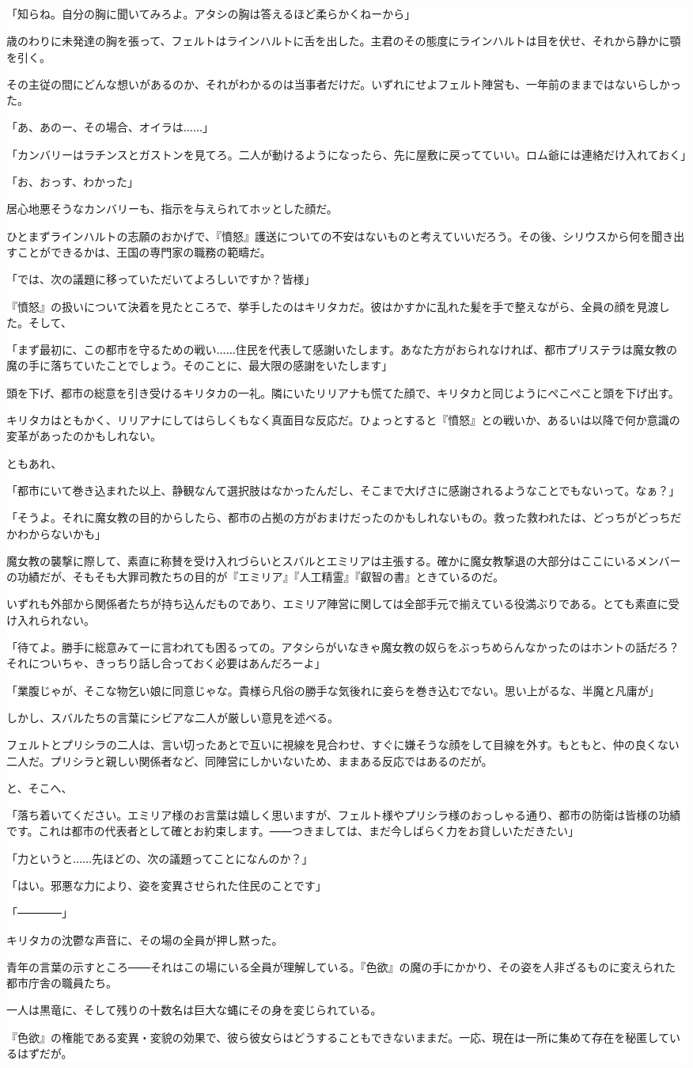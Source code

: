 「知らね。自分の胸に聞いてみろよ。アタシの胸は答えるほど柔らかくねーから」

歳のわりに未発達の胸を張って、フェルトはラインハルトに舌を出した。主君のその態度にラインハルトは目を伏せ、それから静かに顎を引く。

その主従の間にどんな想いがあるのか、それがわかるのは当事者だけだ。いずれにせよフェルト陣営も、一年前のままではないらしかった。

「あ、あのー、その場合、オイラは……」

「カンバリーはラチンスとガストンを見てろ。二人が動けるようになったら、先に屋敷に戻ってていい。ロム爺には連絡だけ入れておく」

「お、おっす、わかった」

居心地悪そうなカンバリーも、指示を与えられてホッとした顔だ。

ひとまずラインハルトの志願のおかげで、『憤怒』護送についての不安はないものと考えていいだろう。その後、シリウスから何を聞き出すことができるかは、王国の専門家の職務の範疇だ。

「では、次の議題に移っていただいてよろしいですか？皆様」

『憤怒』の扱いについて決着を見たところで、挙手したのはキリタカだ。彼はかすかに乱れた髪を手で整えながら、全員の顔を見渡した。そして、

「まず最初に、この都市を守るための戦い……住民を代表して感謝いたします。あなた方がおられなければ、都市プリステラは魔女教の魔の手に落ちていたことでしょう。そのことに、最大限の感謝をいたします」

頭を下げ、都市の総意を引き受けるキリタカの一礼。隣にいたリリアナも慌てた顔で、キリタカと同じようにぺこぺこと頭を下げ出す。

キリタカはともかく、リリアナにしてはらしくもなく真面目な反応だ。ひょっとすると『憤怒』との戦いか、あるいは以降で何か意識の変革があったのかもしれない。

ともあれ、

「都市にいて巻き込まれた以上、静観なんて選択肢はなかったんだし、そこまで大げさに感謝されるようなことでもないって。なぁ？」

「そうよ。それに魔女教の目的からしたら、都市の占拠の方がおまけだったのかもしれないもの。救った救われたは、どっちがどっちだかわからないかも」

魔女教の襲撃に際して、素直に称賛を受け入れづらいとスバルとエミリアは主張する。確かに魔女教撃退の大部分はここにいるメンバーの功績だが、そもそも大罪司教たちの目的が『エミリア』『人工精霊』『叡智の書』ときているのだ。

いずれも外部から関係者たちが持ち込んだものであり、エミリア陣営に関しては全部手元で揃えている役満ぶりである。とても素直に受け入れられない。

「待てよ。勝手に総意みてーに言われても困るっての。アタシらがいなきゃ魔女教の奴らをぶっちめらんなかったのはホントの話だろ？それについちゃ、きっちり話し合っておく必要はあんだろーよ」

「業腹じゃが、そこな物乞い娘に同意じゃな。貴様ら凡俗の勝手な気後れに妾らを巻き込むでない。思い上がるな、半魔と凡庸が」

しかし、スバルたちの言葉にシビアな二人が厳しい意見を述べる。

フェルトとプリシラの二人は、言い切ったあとで互いに視線を見合わせ、すぐに嫌そうな顔をして目線を外す。もともと、仲の良くない二人だ。プリシラと親しい関係者など、同陣営にしかいないため、ままある反応ではあるのだが。

と、そこへ、

「落ち着いてください。エミリア様のお言葉は嬉しく思いますが、フェルト様やプリシラ様のおっしゃる通り、都市の防衛は皆様の功績です。これは都市の代表者として確とお約束します。――つきましては、まだ今しばらく力をお貸しいただきたい」

「力というと……先ほどの、次の議題ってことになんのか？」

「はい。邪悪な力により、姿を変異させられた住民のことです」

「――――」

キリタカの沈鬱な声音に、その場の全員が押し黙った。

青年の言葉の示すところ――それはこの場にいる全員が理解している。『色欲』の魔の手にかかり、その姿を人非ざるものに変えられた都市庁舎の職員たち。

一人は黒竜に、そして残りの十数名は巨大な蝿にその身を変じられている。

『色欲』の権能である変異・変貌の効果で、彼ら彼女らはどうすることもできないままだ。一応、現在は一所に集めて存在を秘匿しているはずだが。
